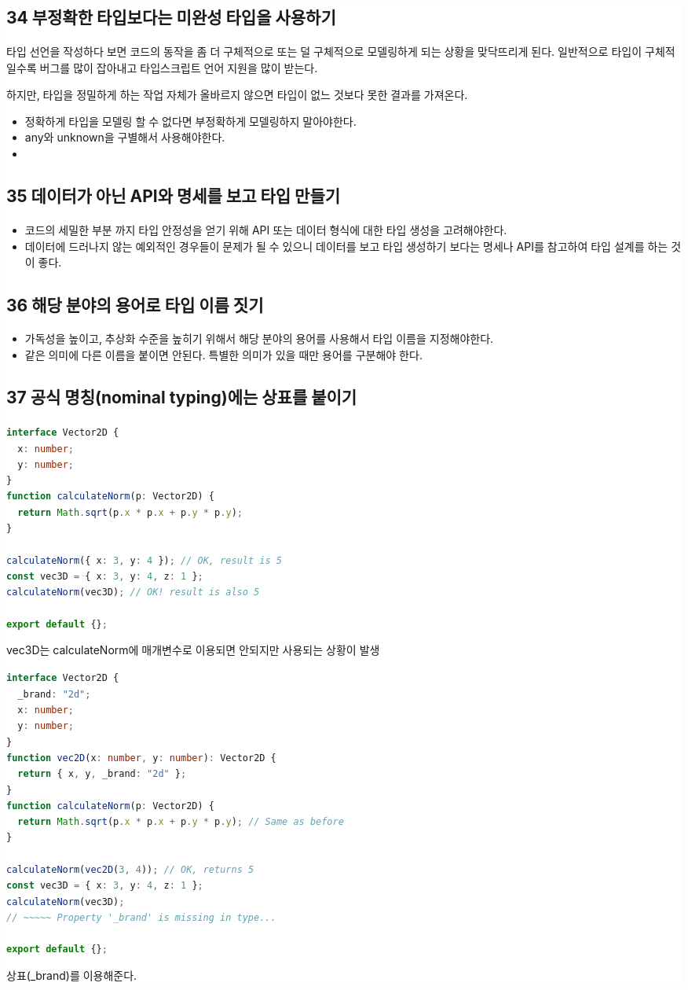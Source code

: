 ## 34 부정확한 타입보다는 미완성 타입을 사용하기

타입 선언을 작성하다 보면 코드의 동작을 좀 더 구체적으로 또는 덜 구체적으로 모델링하게 되는 상황을 맞닥뜨리게 된다.
일반적으로 타입이 구체적일수록 버그를 많이 잡아내고 타입스크립트 언어 지원을 많이 받는다.

하지만, 타입을 정밀하게 하는 작업 자체가 올바르지 않으면 타입이 없느 것보다 못한 결과를 가져온다.

- 정확하게 타입을 모델링 할 수 없다면 부정확하게 모델링하지 말아야한다.
- any와 unknown을 구별해서 사용해야한다.
-

## 35 데이터가 아닌 API와 명세를 보고 타입 만들기

- 코드의 세밀한 부분 까지 타입 안정성을 얻기 위해 API 또는 데이터 형식에 대한 타입 생성을 고려해야한다.
- 데이터에 드러나지 않는 예외적인 경우들이 문제가 될 수 있으니 데이터를 보고 타입 생성하기 보다는 명세나 API를 참고하여 타입 설계를 하는 것이 좋다.

## 36 해당 분야의 용어로 타입 이름 짓기

- 가독성을 높이고, 추상화 수준을 높히기 위해서 해당 분야의 용어를 사용해서 타입 이름을 지정해야한다.
- 같은 의미에 다른 이름을 붙이면 안된다. 특별한 의미가 있을 때만 용어를 구분해야 한다.

## 37 공식 명칭(nominal typing)에는 상표를 붙이기

```typescript
interface Vector2D {
  x: number;
  y: number;
}
function calculateNorm(p: Vector2D) {
  return Math.sqrt(p.x * p.x + p.y * p.y);
}

calculateNorm({ x: 3, y: 4 }); // OK, result is 5
const vec3D = { x: 3, y: 4, z: 1 };
calculateNorm(vec3D); // OK! result is also 5

export default {};
```

vec3D는 calculateNorm에 매개변수로 이용되면 안되지만 사용되는 상황이 발생

```typescript
interface Vector2D {
  _brand: "2d";
  x: number;
  y: number;
}
function vec2D(x: number, y: number): Vector2D {
  return { x, y, _brand: "2d" };
}
function calculateNorm(p: Vector2D) {
  return Math.sqrt(p.x * p.x + p.y * p.y); // Same as before
}

calculateNorm(vec2D(3, 4)); // OK, returns 5
const vec3D = { x: 3, y: 4, z: 1 };
calculateNorm(vec3D);
// ~~~~~ Property '_brand' is missing in type...

export default {};
```

상표(\_brand)를 이용해준다.
